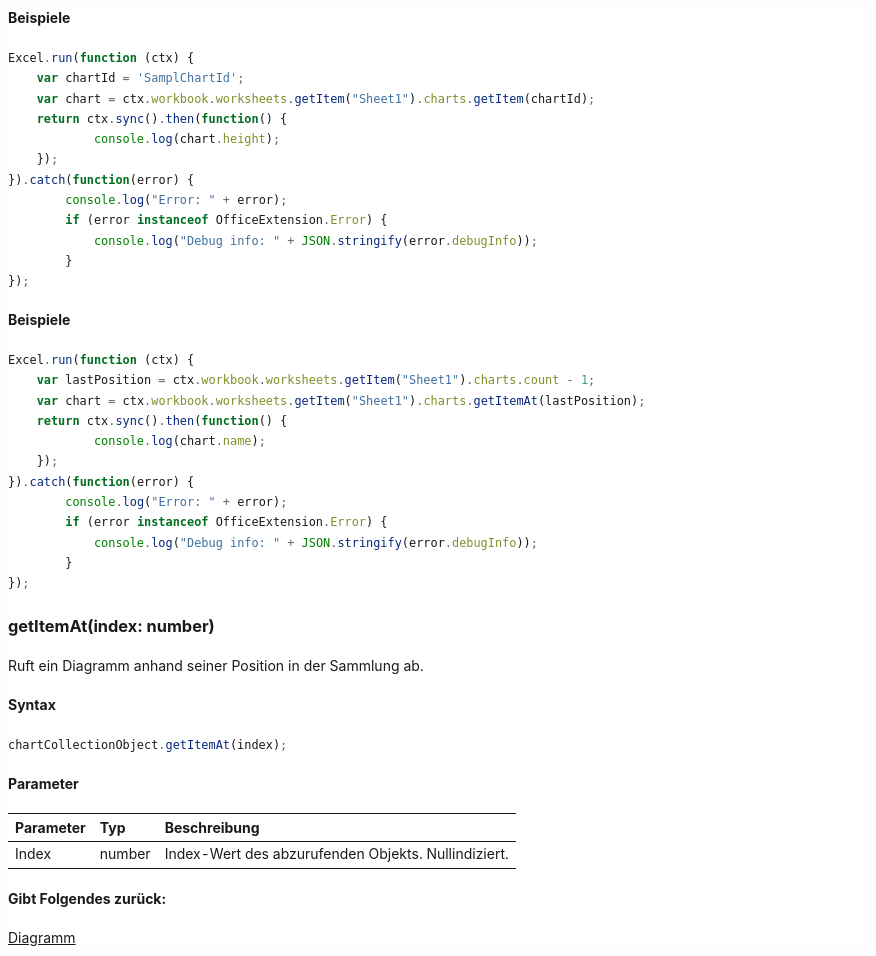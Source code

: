 
#### Beispiele

```js
Excel.run(function (ctx) { 
    var chartId = 'SamplChartId';
    var chart = ctx.workbook.worksheets.getItem("Sheet1").charts.getItem(chartId);
    return ctx.sync().then(function() {
            console.log(chart.height);
    });
}).catch(function(error) {
        console.log("Error: " + error);
        if (error instanceof OfficeExtension.Error) {
            console.log("Debug info: " + JSON.stringify(error.debugInfo));
        }
});
```



#### Beispiele

```js
Excel.run(function (ctx) { 
    var lastPosition = ctx.workbook.worksheets.getItem("Sheet1").charts.count - 1;
    var chart = ctx.workbook.worksheets.getItem("Sheet1").charts.getItemAt(lastPosition);
    return ctx.sync().then(function() {
            console.log(chart.name);
    });
}).catch(function(error) {
        console.log("Error: " + error);
        if (error instanceof OfficeExtension.Error) {
            console.log("Debug info: " + JSON.stringify(error.debugInfo));
        }
});
```


### getItemAt(index: number)
Ruft ein Diagramm anhand seiner Position in der Sammlung ab.

#### Syntax
```js
chartCollectionObject.getItemAt(index);
```

#### Parameter
| Parameter    | Typ   |Beschreibung|
|:---------------|:--------|:----------|
|Index|number|Index-Wert des abzurufenden Objekts. Nullindiziert.|

#### Gibt Folgendes zurück:
[Diagramm](chart.md)
